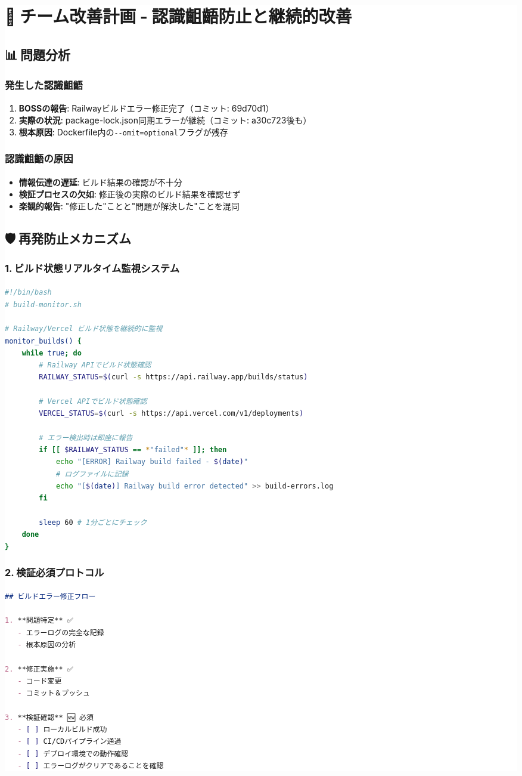 # 🚀 チーム改善計画 - 認識齟齬防止と継続的改善

## 📊 問題分析

### 発生した認識齟齬
1. **BOSSの報告**: Railwayビルドエラー修正完了（コミット: 69d70d1）
2. **実際の状況**: package-lock.json同期エラーが継続（コミット: a30c723後も）
3. **根本原因**: Dockerfile内の`--omit=optional`フラグが残存

### 認識齟齬の原因
- **情報伝達の遅延**: ビルド結果の確認が不十分
- **検証プロセスの欠如**: 修正後の実際のビルド結果を確認せず
- **楽観的報告**: "修正した"ことと"問題が解決した"ことを混同

## 🛡️ 再発防止メカニズム

### 1. ビルド状態リアルタイム監視システム

```bash
#!/bin/bash
# build-monitor.sh

# Railway/Vercel ビルド状態を継続的に監視
monitor_builds() {
    while true; do
        # Railway APIでビルド状態確認
        RAILWAY_STATUS=$(curl -s https://api.railway.app/builds/status)
        
        # Vercel APIでビルド状態確認
        VERCEL_STATUS=$(curl -s https://api.vercel.com/v1/deployments)
        
        # エラー検出時は即座に報告
        if [[ $RAILWAY_STATUS == *"failed"* ]]; then
            echo "[ERROR] Railway build failed - $(date)"
            # ログファイルに記録
            echo "[$(date)] Railway build error detected" >> build-errors.log
        fi
        
        sleep 60 # 1分ごとにチェック
    done
}
```

### 2. 検証必須プロトコル

```markdown
## ビルドエラー修正フロー

1. **問題特定** ✅
   - エラーログの完全な記録
   - 根本原因の分析

2. **修正実施** ✅
   - コード変更
   - コミット＆プッシュ

3. **検証確認** 🆕 必須
   - [ ] ローカルビルド成功
   - [ ] CI/CDパイプライン通過
   - [ ] デプロイ環境での動作確認
   - [ ] エラーログがクリアであることを確認
```